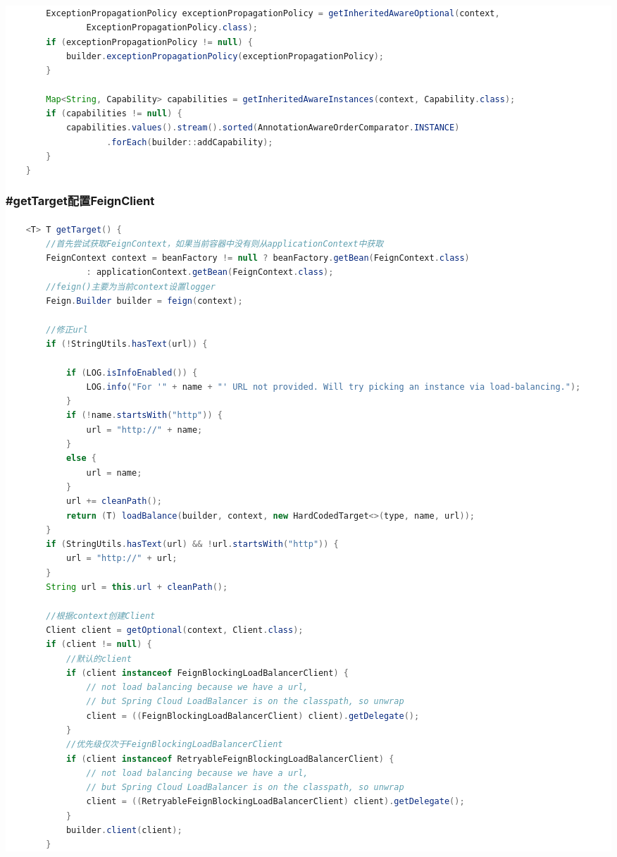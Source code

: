 ```java
		ExceptionPropagationPolicy exceptionPropagationPolicy = getInheritedAwareOptional(context,
				ExceptionPropagationPolicy.class);
		if (exceptionPropagationPolicy != null) {
			builder.exceptionPropagationPolicy(exceptionPropagationPolicy);
		}

		Map<String, Capability> capabilities = getInheritedAwareInstances(context, Capability.class);
		if (capabilities != null) {
			capabilities.values().stream().sorted(AnnotationAwareOrderComparator.INSTANCE)
					.forEach(builder::addCapability);
		}
	}
```

### #getTarget配置FeignClient

```java
	<T> T getTarget() {
        //首先尝试获取FeignContext，如果当前容器中没有则从applicationContext中获取
		FeignContext context = beanFactory != null ? beanFactory.getBean(FeignContext.class)
				: applicationContext.getBean(FeignContext.class);
        //feign()主要为当前context设置logger
		Feign.Builder builder = feign(context);

        //修正url
		if (!StringUtils.hasText(url)) {

			if (LOG.isInfoEnabled()) {
				LOG.info("For '" + name + "' URL not provided. Will try picking an instance via load-balancing.");
			}
			if (!name.startsWith("http")) {
				url = "http://" + name;
			}
			else {
				url = name;
			}
			url += cleanPath();
			return (T) loadBalance(builder, context, new HardCodedTarget<>(type, name, url));
		}
		if (StringUtils.hasText(url) && !url.startsWith("http")) {
			url = "http://" + url;
		}
		String url = this.url + cleanPath();
        
        //根据context创建Client
		Client client = getOptional(context, Client.class);
		if (client != null) {
            //默认的client
			if (client instanceof FeignBlockingLoadBalancerClient) {
				// not load balancing because we have a url,
				// but Spring Cloud LoadBalancer is on the classpath, so unwrap
				client = ((FeignBlockingLoadBalancerClient) client).getDelegate();
			}
            //优先级仅次于FeignBlockingLoadBalancerClient
			if (client instanceof RetryableFeignBlockingLoadBalancerClient) {
				// not load balancing because we have a url,
				// but Spring Cloud LoadBalancer is on the classpath, so unwrap
				client = ((RetryableFeignBlockingLoadBalancerClient) client).getDelegate();
			}
			builder.client(client);
		}
```